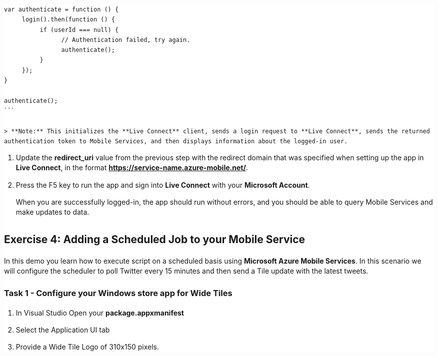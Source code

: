 	var authenticate = function () {
		 login().then(function () {
			  if (userId === null) {
					// Authentication failed, try again.
					authenticate();
			  }
		 });
	}

	authenticate();
	```

	> **Note:** This initializes the **Live Connect** client, sends a login request to **Live Connect**, sends the returned authentication token to Mobile Services, and then displays information about the logged-in user.

1. Update the **redirect_uri** value from the previous step with the redirect domain that was specified when setting up the app in **Live Connect**, in the format **https://service-name.azure-mobile.net/**.

1. Press the F5 key to run the app and sign into **Live Connect** with your **Microsoft Account**.

	When you are successfully logged-in, the app should run without errors, and you should be able to query Mobile Services and make updates to data.

<a name="Exercise4"></a>
## Exercise 4: Adding a Scheduled Job to your Mobile Service ##

In this demo you learn how to execute script on a scheduled basis using **Microsoft Azure Mobile Services**.  In this scenario we will configure the scheduler to poll Twitter every 15 minutes and then send a Tile update with the latest tweets.

<a name="configure-wide-tiles"></a>
### Task 1 - Configure your Windows store app for Wide Tiles ###
1. In Visual Studio Open your **package.appxmanifest**

1. Select the Application UI tab

1. Provide a Wide Tile Logo of 310x150 pixels.  
